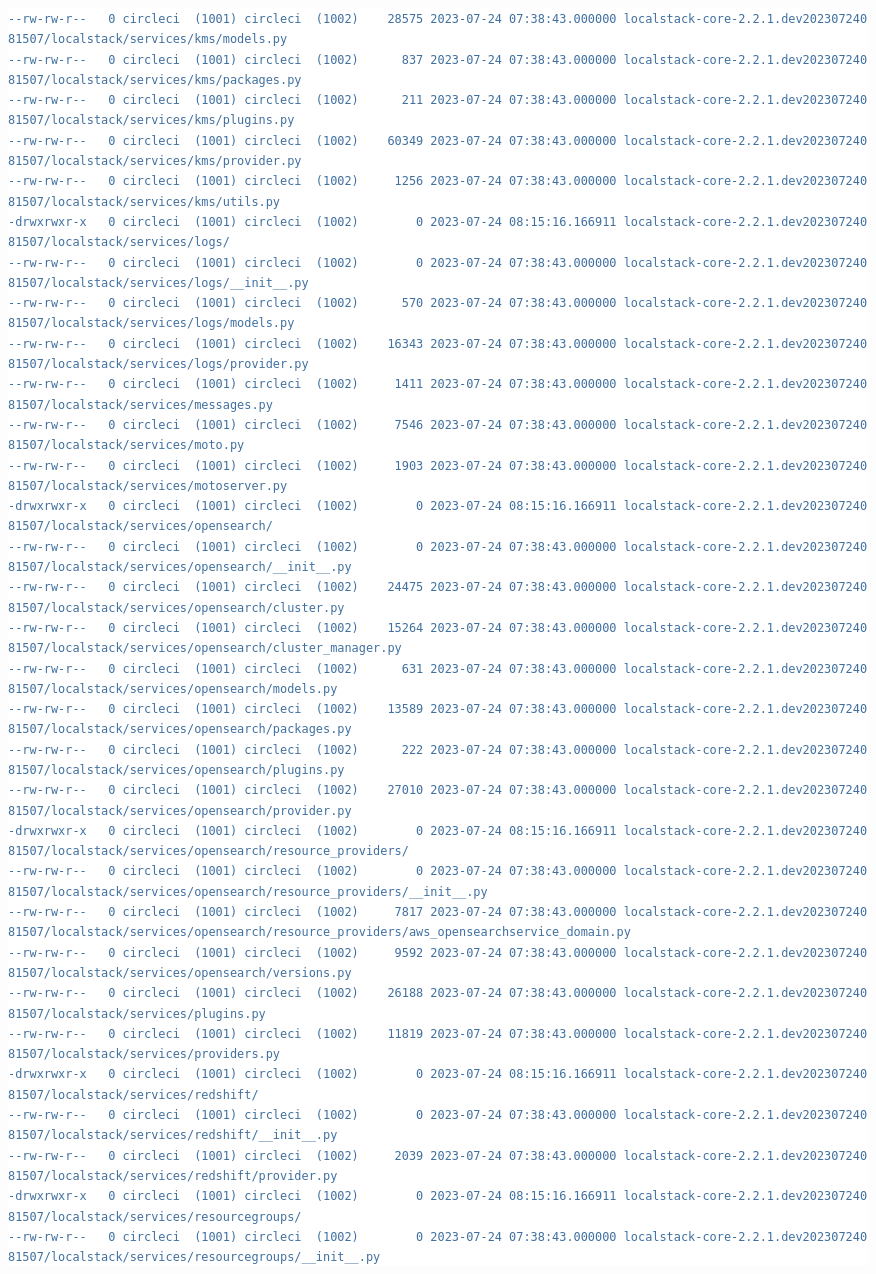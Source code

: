 ```diff
--rw-rw-r--   0 circleci  (1001) circleci  (1002)    28575 2023-07-24 07:38:43.000000 localstack-core-2.2.1.dev20230724081507/localstack/services/kms/models.py
--rw-rw-r--   0 circleci  (1001) circleci  (1002)      837 2023-07-24 07:38:43.000000 localstack-core-2.2.1.dev20230724081507/localstack/services/kms/packages.py
--rw-rw-r--   0 circleci  (1001) circleci  (1002)      211 2023-07-24 07:38:43.000000 localstack-core-2.2.1.dev20230724081507/localstack/services/kms/plugins.py
--rw-rw-r--   0 circleci  (1001) circleci  (1002)    60349 2023-07-24 07:38:43.000000 localstack-core-2.2.1.dev20230724081507/localstack/services/kms/provider.py
--rw-rw-r--   0 circleci  (1001) circleci  (1002)     1256 2023-07-24 07:38:43.000000 localstack-core-2.2.1.dev20230724081507/localstack/services/kms/utils.py
-drwxrwxr-x   0 circleci  (1001) circleci  (1002)        0 2023-07-24 08:15:16.166911 localstack-core-2.2.1.dev20230724081507/localstack/services/logs/
--rw-rw-r--   0 circleci  (1001) circleci  (1002)        0 2023-07-24 07:38:43.000000 localstack-core-2.2.1.dev20230724081507/localstack/services/logs/__init__.py
--rw-rw-r--   0 circleci  (1001) circleci  (1002)      570 2023-07-24 07:38:43.000000 localstack-core-2.2.1.dev20230724081507/localstack/services/logs/models.py
--rw-rw-r--   0 circleci  (1001) circleci  (1002)    16343 2023-07-24 07:38:43.000000 localstack-core-2.2.1.dev20230724081507/localstack/services/logs/provider.py
--rw-rw-r--   0 circleci  (1001) circleci  (1002)     1411 2023-07-24 07:38:43.000000 localstack-core-2.2.1.dev20230724081507/localstack/services/messages.py
--rw-rw-r--   0 circleci  (1001) circleci  (1002)     7546 2023-07-24 07:38:43.000000 localstack-core-2.2.1.dev20230724081507/localstack/services/moto.py
--rw-rw-r--   0 circleci  (1001) circleci  (1002)     1903 2023-07-24 07:38:43.000000 localstack-core-2.2.1.dev20230724081507/localstack/services/motoserver.py
-drwxrwxr-x   0 circleci  (1001) circleci  (1002)        0 2023-07-24 08:15:16.166911 localstack-core-2.2.1.dev20230724081507/localstack/services/opensearch/
--rw-rw-r--   0 circleci  (1001) circleci  (1002)        0 2023-07-24 07:38:43.000000 localstack-core-2.2.1.dev20230724081507/localstack/services/opensearch/__init__.py
--rw-rw-r--   0 circleci  (1001) circleci  (1002)    24475 2023-07-24 07:38:43.000000 localstack-core-2.2.1.dev20230724081507/localstack/services/opensearch/cluster.py
--rw-rw-r--   0 circleci  (1001) circleci  (1002)    15264 2023-07-24 07:38:43.000000 localstack-core-2.2.1.dev20230724081507/localstack/services/opensearch/cluster_manager.py
--rw-rw-r--   0 circleci  (1001) circleci  (1002)      631 2023-07-24 07:38:43.000000 localstack-core-2.2.1.dev20230724081507/localstack/services/opensearch/models.py
--rw-rw-r--   0 circleci  (1001) circleci  (1002)    13589 2023-07-24 07:38:43.000000 localstack-core-2.2.1.dev20230724081507/localstack/services/opensearch/packages.py
--rw-rw-r--   0 circleci  (1001) circleci  (1002)      222 2023-07-24 07:38:43.000000 localstack-core-2.2.1.dev20230724081507/localstack/services/opensearch/plugins.py
--rw-rw-r--   0 circleci  (1001) circleci  (1002)    27010 2023-07-24 07:38:43.000000 localstack-core-2.2.1.dev20230724081507/localstack/services/opensearch/provider.py
-drwxrwxr-x   0 circleci  (1001) circleci  (1002)        0 2023-07-24 08:15:16.166911 localstack-core-2.2.1.dev20230724081507/localstack/services/opensearch/resource_providers/
--rw-rw-r--   0 circleci  (1001) circleci  (1002)        0 2023-07-24 07:38:43.000000 localstack-core-2.2.1.dev20230724081507/localstack/services/opensearch/resource_providers/__init__.py
--rw-rw-r--   0 circleci  (1001) circleci  (1002)     7817 2023-07-24 07:38:43.000000 localstack-core-2.2.1.dev20230724081507/localstack/services/opensearch/resource_providers/aws_opensearchservice_domain.py
--rw-rw-r--   0 circleci  (1001) circleci  (1002)     9592 2023-07-24 07:38:43.000000 localstack-core-2.2.1.dev20230724081507/localstack/services/opensearch/versions.py
--rw-rw-r--   0 circleci  (1001) circleci  (1002)    26188 2023-07-24 07:38:43.000000 localstack-core-2.2.1.dev20230724081507/localstack/services/plugins.py
--rw-rw-r--   0 circleci  (1001) circleci  (1002)    11819 2023-07-24 07:38:43.000000 localstack-core-2.2.1.dev20230724081507/localstack/services/providers.py
-drwxrwxr-x   0 circleci  (1001) circleci  (1002)        0 2023-07-24 08:15:16.166911 localstack-core-2.2.1.dev20230724081507/localstack/services/redshift/
--rw-rw-r--   0 circleci  (1001) circleci  (1002)        0 2023-07-24 07:38:43.000000 localstack-core-2.2.1.dev20230724081507/localstack/services/redshift/__init__.py
--rw-rw-r--   0 circleci  (1001) circleci  (1002)     2039 2023-07-24 07:38:43.000000 localstack-core-2.2.1.dev20230724081507/localstack/services/redshift/provider.py
-drwxrwxr-x   0 circleci  (1001) circleci  (1002)        0 2023-07-24 08:15:16.166911 localstack-core-2.2.1.dev20230724081507/localstack/services/resourcegroups/
--rw-rw-r--   0 circleci  (1001) circleci  (1002)        0 2023-07-24 07:38:43.000000 localstack-core-2.2.1.dev20230724081507/localstack/services/resourcegroups/__init__.py
```